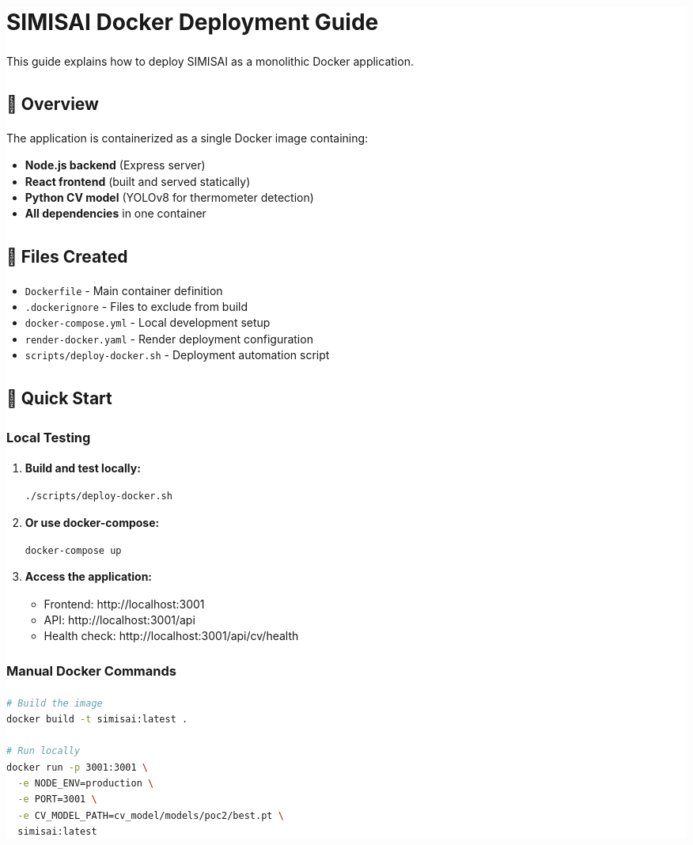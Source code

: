 # SIMISAI Docker Deployment Guide

This guide explains how to deploy SIMISAI as a monolithic Docker application.

## 🐳 Overview

The application is containerized as a single Docker image containing:
- **Node.js backend** (Express server)
- **React frontend** (built and served statically)
- **Python CV model** (YOLOv8 for thermometer detection)
- **All dependencies** in one container

## 📁 Files Created

- `Dockerfile` - Main container definition
- `.dockerignore` - Files to exclude from build
- `docker-compose.yml` - Local development setup
- `render-docker.yaml` - Render deployment configuration
- `scripts/deploy-docker.sh` - Deployment automation script

## 🚀 Quick Start

### Local Testing

1. **Build and test locally:**
   ```bash
   ./scripts/deploy-docker.sh
   ```

2. **Or use docker-compose:**
   ```bash
   docker-compose up
   ```

3. **Access the application:**
   - Frontend: http://localhost:3001
   - API: http://localhost:3001/api
   - Health check: http://localhost:3001/api/cv/health

### Manual Docker Commands

```bash
# Build the image
docker build -t simisai:latest .

# Run locally
docker run -p 3001:3001 \
  -e NODE_ENV=production \
  -e PORT=3001 \
  -e CV_MODEL_PATH=cv_model/models/poc2/best.pt \
  simisai:latest
```
